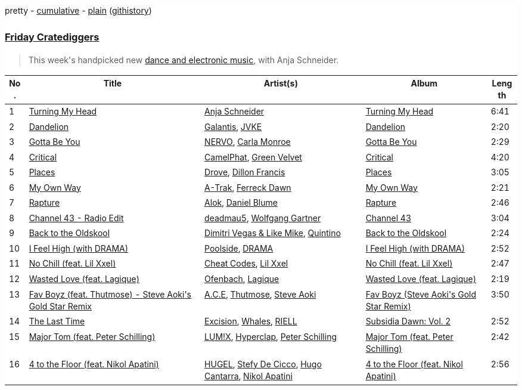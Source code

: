 pretty - [cumulative](/playlists/cumulative/Friday%20Cratediggers.md) - [plain](/playlists/plain/37i9dQZF1DXa41CMuUARjl) ([githistory](https://github.githistory.xyz/mackorone/spotify-playlist-archive/blob/master/playlists/plain/37i9dQZF1DXa41CMuUARjl))

### [Friday Cratediggers](https://open.spotify.com/playlist/37i9dQZF1DXa41CMuUARjl)

> This week's handpicked new <a href="spotify:genre:edm_dance">dance and electronic music</a>, with Anja Schneider.

| No. | Title | Artist(s) | Album | Length |
|---|---|---|---|---|
| 1 | [Turning My Head](https://open.spotify.com/track/3HG0bL6apxDTfjijRapnI2) | [Anja Schneider](https://open.spotify.com/artist/0f14r70OISSfJoyqYaHbgV) | [Turning My Head](https://open.spotify.com/album/7rRwW48AX1FwDvBl8Oalap) | 6:41 |
| 2 | [Dandelion](https://open.spotify.com/track/4NexTaCZZ7Ehnf03A6SVjt) | [Galantis](https://open.spotify.com/artist/4sTQVOfp9vEMCemLw50sbu), [JVKE](https://open.spotify.com/artist/164Uj4eKjl6zTBKfJLFKKK) | [Dandelion](https://open.spotify.com/album/6YPTwr9e07jNzBJgXbmoQZ) | 2:20 |
| 3 | [Gotta Be You](https://open.spotify.com/track/2Q8fFORnsDE6I3RNvSLXSf) | [NERVO](https://open.spotify.com/artist/4j5KBTO4tk7up54ZirNGvK), [Carla Monroe](https://open.spotify.com/artist/4S9LNSZusH3XflT3g32bqB) | [Gotta Be You](https://open.spotify.com/album/2zzcyknjN9v95n0OYg8paf) | 2:29 |
| 4 | [Critical](https://open.spotify.com/track/7FiYF0ocZO3hwxrPkJ5wQs) | [CamelPhat](https://open.spotify.com/artist/240wlM8vDrf6S4zCyzGj2W), [Green Velvet](https://open.spotify.com/artist/3ABaec4jjl95VqmG1iD4k2) | [Critical](https://open.spotify.com/album/2xsNfWycOQhnQ9Gx1z1Cax) | 4:20 |
| 5 | [Places](https://open.spotify.com/track/1FxZblJPTjTl7SWSOwdmBk) | [Drove](https://open.spotify.com/artist/6gqVaWZY9PVt1Lf42j4sZI), [Dillon Francis](https://open.spotify.com/artist/5R3Hr2cnCCjt220Jmt2xLf) | [Places](https://open.spotify.com/album/4f941DhLsNiB6DsqOojyhY) | 3:05 |
| 6 | [My Own Way](https://open.spotify.com/track/7Csd6ozp0Ci3ZDfvRgzrWz) | [A-Trak](https://open.spotify.com/artist/3TaUSUXn41GixL7zbvrIDt), [Ferreck Dawn](https://open.spotify.com/artist/3cnAJv9gydgm52KFIsdvO8) | [My Own Way](https://open.spotify.com/album/6sgwScp59KuNiOPvexBNfA) | 2:21 |
| 7 | [Rapture](https://open.spotify.com/track/5Q8uxf5IIGcvB18tRXu0Rp) | [Alok](https://open.spotify.com/artist/0NGAZxHanS9e0iNHpR8f2W), [Daniel Blume](https://open.spotify.com/artist/7pbay7w0V7OdIr3jzSRkHj) | [Rapture](https://open.spotify.com/album/4lyMqsR3T6SEFEgqzOHgMu) | 2:46 |
| 8 | [Channel 43 - Radio Edit](https://open.spotify.com/track/2m9ryxnEcVoQNr22KRxe09) | [deadmau5](https://open.spotify.com/artist/2CIMQHirSU0MQqyYHq0eOx), [Wolfgang Gartner](https://open.spotify.com/artist/3534yWWzmxx8NbKVoNolsK) | [Channel 43](https://open.spotify.com/album/6GTPauuGqd0apuW1moW6dD) | 3:04 |
| 9 | [Back to the Oldskool](https://open.spotify.com/track/2Kz0LyPpbHDljctj1tzLwP) | [Dimitri Vegas & Like Mike](https://open.spotify.com/artist/73jBynjsVtofjRpdpRAJGk), [Quintino](https://open.spotify.com/artist/1V3VTM7VspiQjcmRhC010n) | [Back to the Oldskool](https://open.spotify.com/album/0YHcF5aiUDLAYM2mpF7Pwz) | 2:24 |
| 10 | [I Feel High (with DRAMA)](https://open.spotify.com/track/0OEuPpfFyTP90MmfSua2np) | [Poolside](https://open.spotify.com/artist/5szdY7KaSi7epwyffrbV8c), [DRAMA](https://open.spotify.com/artist/7LvvNoUPwTZpgXDWBRrfHg) | [I Feel High (with DRAMA)](https://open.spotify.com/album/2W2SWNTnopIJ7kd5JBEWVt) | 2:52 |
| 11 | [No Chill (feat. Lil Xxel)](https://open.spotify.com/track/5oh6lXsQ3mhw5PvcsJqvXg) | [Cheat Codes](https://open.spotify.com/artist/7DMveApC7UnC2NPfPvlHSU), [Lil Xxel](https://open.spotify.com/artist/7iDeMFJKjI1ak40N3hoYOZ) | [No Chill (feat. Lil Xxel)](https://open.spotify.com/album/0Y0TSSqz4YbWKRbVC2r39e) | 2:47 |
| 12 | [Wasted Love (feat. Lagique)](https://open.spotify.com/track/2pPO9YecZimmuVQfIzfV6U) | [Ofenbach](https://open.spotify.com/artist/4AKwRarlmsUlLjIwt38NLw), [Lagique](https://open.spotify.com/artist/1PbtWtrN7jZpd4toqxrjm2) | [Wasted Love (feat. Lagique)](https://open.spotify.com/album/0i72GjB523RgrjK8HUa61B) | 2:19 |
| 13 | [Fav Boyz (feat. Thutmose) - Steve Aoki's Gold Star Remix](https://open.spotify.com/track/0jYtnvT7QIGeAyJ5wbOZsj) | [A.C.E](https://open.spotify.com/artist/25KT93FeotUTHC1dbLasxi), [Thutmose](https://open.spotify.com/artist/1igl9M102nuD96lo3ZoW5d), [Steve Aoki](https://open.spotify.com/artist/77AiFEVeAVj2ORpC85QVJs) | [Fav Boyz (Steve Aoki's Gold Star Remix)](https://open.spotify.com/album/4p15vw43AeTpxA70sTnjvX) | 3:50 |
| 14 | [The Last Time](https://open.spotify.com/track/4AHev1XQrEMMX8xN9mBXUv) | [Excision](https://open.spotify.com/artist/5FKchcZpQOkqFvXBj1aCvb), [Whales](https://open.spotify.com/artist/5zId1SmYy46E9v2KQsSTFR), [RIELL](https://open.spotify.com/artist/0xD6n0wj7aqV5g5LcRNBUd) | [Subsidia Dawn: Vol. 2](https://open.spotify.com/album/13llmVnu2O2HGTtdkfDCJe) | 2:52 |
| 15 | [Major Tom (feat. Peter Schilling)](https://open.spotify.com/track/5JpSi4GI1GWJqZcWzteTfY) | [LUM!X](https://open.spotify.com/artist/0TKFPt9w0AAEnhB9bd0pLy), [Hyperclap](https://open.spotify.com/artist/5yJGa05i1aPqLi8AMZPAtI), [Peter Schilling](https://open.spotify.com/artist/7ip3CWlgPZbQHvgJpmcGSS) | [Major Tom (feat. Peter Schilling)](https://open.spotify.com/album/5mTDFvneRoewqvui4rGE73) | 2:42 |
| 16 | [4 to the Floor (feat. Nikol Apatini)](https://open.spotify.com/track/4SkmZvciMZmMinCeEA7g5L) | [HUGEL](https://open.spotify.com/artist/5PlfkPxwCpRRWQJBxCa0By), [Stefy De Cicco](https://open.spotify.com/artist/5v3JgLiZtNnw6ablRjjNKK), [Hugo Cantarra](https://open.spotify.com/artist/7bI21Y9xsFRFVtt3cWf73n), [Nikol Apatini](https://open.spotify.com/artist/1t1AVVoD2olOUBwkTKO94o) | [4 to the Floor (feat. Nikol Apatini)](https://open.spotify.com/album/0zgONIKYb5eG1w34eGPyXO) | 2:56 |